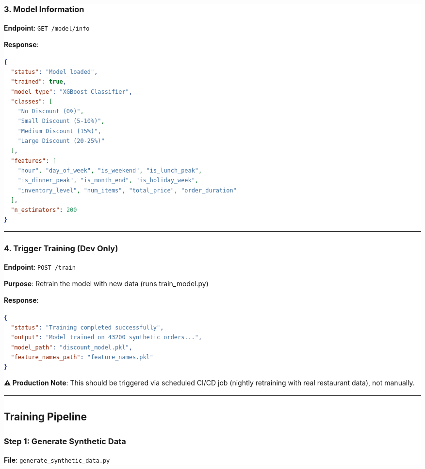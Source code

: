 
### 3. Model Information

**Endpoint**: `GET /model/info`

**Response**:
```json
{
  "status": "Model loaded",
  "trained": true,
  "model_type": "XGBoost Classifier",
  "classes": [
    "No Discount (0%)",
    "Small Discount (5-10%)",
    "Medium Discount (15%)",
    "Large Discount (20-25%)"
  ],
  "features": [
    "hour", "day_of_week", "is_weekend", "is_lunch_peak",
    "is_dinner_peak", "is_month_end", "is_holiday_week",
    "inventory_level", "num_items", "total_price", "order_duration"
  ],
  "n_estimators": 200
}
```

---

### 4. Trigger Training (Dev Only)

**Endpoint**: `POST /train`

**Purpose**: Retrain the model with new data (runs train_model.py)

**Response**:
```json
{
  "status": "Training completed successfully",
  "output": "Model trained on 43200 synthetic orders...",
  "model_path": "discount_model.pkl",
  "feature_names_path": "feature_names.pkl"
}
```

**⚠️ Production Note**: This should be triggered via scheduled CI/CD job (nightly retraining with real restaurant data), not manually.

---

## Training Pipeline

### Step 1: Generate Synthetic Data

**File**: `generate_synthetic_data.py`
